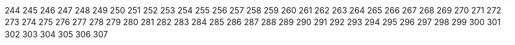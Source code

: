244
245
246
247
248
249
250
251
252
253
254
255
256
257
258
259
260
261
262
263
264
265
266
267
268
269
270
271
272
273
274
275
276
277
278
279
280
281
282
283
284
285
286
287
288
289
290
291
292
293
294
295
296
297
298
299
300
301
302
303
304
305
306
307